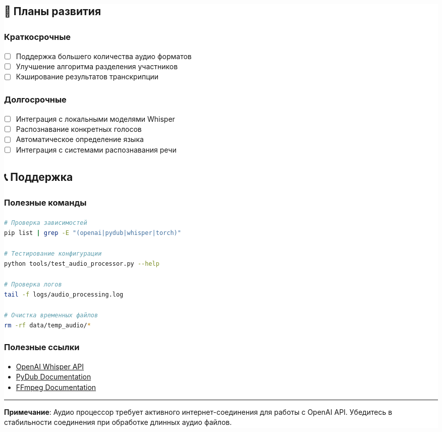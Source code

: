 ## 🔮 Планы развития

### Краткосрочные
- [ ] Поддержка большего количества аудио форматов
- [ ] Улучшение алгоритма разделения участников
- [ ] Кэширование результатов транскрипции

### Долгосрочные
- [ ] Интеграция с локальными моделями Whisper
- [ ] Распознавание конкретных голосов
- [ ] Автоматическое определение языка
- [ ] Интеграция с системами распознавания речи

## 📞 Поддержка

### Полезные команды

```bash
# Проверка зависимостей
pip list | grep -E "(openai|pydub|whisper|torch)"

# Тестирование конфигурации
python tools/test_audio_processor.py --help

# Проверка логов
tail -f logs/audio_processing.log

# Очистка временных файлов
rm -rf data/temp_audio/*
```

### Полезные ссылки
- [OpenAI Whisper API](https://platform.openai.com/docs/guides/speech-to-text)
- [PyDub Documentation](https://github.com/jiaaro/pydub)
- [FFmpeg Documentation](https://ffmpeg.org/documentation.html)

---

**Примечание**: Аудио процессор требует активного интернет-соединения для работы с OpenAI API. Убедитесь в стабильности соединения при обработке длинных аудио файлов.

